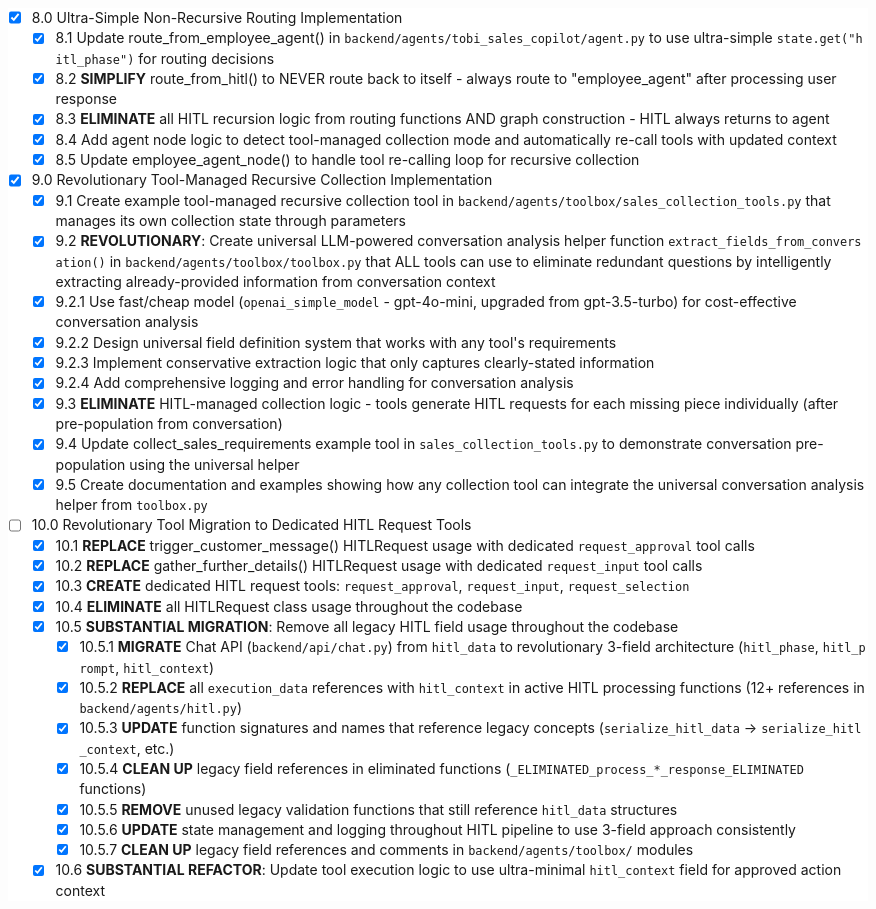 - [x] 8.0 Ultra-Simple Non-Recursive Routing Implementation  
  - [x] 8.1 Update route_from_employee_agent() in `backend/agents/tobi_sales_copilot/agent.py` to use ultra-simple `state.get("hitl_phase")` for routing decisions
  - [x] 8.2 **SIMPLIFY** route_from_hitl() to NEVER route back to itself - always route to "employee_agent" after processing user response
  - [x] 8.3 **ELIMINATE** all HITL recursion logic from routing functions AND graph construction - HITL always returns to agent
  - [x] 8.4 Add agent node logic to detect tool-managed collection mode and automatically re-call tools with updated context
  - [x] 8.5 Update employee_agent_node() to handle tool re-calling loop for recursive collection

- [x] 9.0 Revolutionary Tool-Managed Recursive Collection Implementation
  - [x] 9.1 Create example tool-managed recursive collection tool in `backend/agents/toolbox/sales_collection_tools.py` that manages its own collection state through parameters
  - [x] 9.2 **REVOLUTIONARY**: Create universal LLM-powered conversation analysis helper function `extract_fields_from_conversation()` in `backend/agents/toolbox/toolbox.py` that ALL tools can use to eliminate redundant questions by intelligently extracting already-provided information from conversation context
  - [x] 9.2.1 Use fast/cheap model (`openai_simple_model` - gpt-4o-mini, upgraded from gpt-3.5-turbo) for cost-effective conversation analysis
  - [x] 9.2.2 Design universal field definition system that works with any tool's requirements
  - [x] 9.2.3 Implement conservative extraction logic that only captures clearly-stated information
  - [x] 9.2.4 Add comprehensive logging and error handling for conversation analysis
  - [x] 9.3 **ELIMINATE** HITL-managed collection logic - tools generate HITL requests for each missing piece individually (after pre-population from conversation)
  - [x] 9.4 Update collect_sales_requirements example tool in `sales_collection_tools.py` to demonstrate conversation pre-population using the universal helper
  - [x] 9.5 Create documentation and examples showing how any collection tool can integrate the universal conversation analysis helper from `toolbox.py`

- [ ] 10.0 Revolutionary Tool Migration to Dedicated HITL Request Tools
  - [x] 10.1 **REPLACE** trigger_customer_message() HITLRequest usage with dedicated `request_approval` tool calls
  - [x] 10.2 **REPLACE** gather_further_details() HITLRequest usage with dedicated `request_input` tool calls  
  - [x] 10.3 **CREATE** dedicated HITL request tools: `request_approval`, `request_input`, `request_selection`
  - [x] 10.4 **ELIMINATE** all HITLRequest class usage throughout the codebase
  - [x] 10.5 **SUBSTANTIAL MIGRATION**: Remove all legacy HITL field usage throughout the codebase
    - [x] 10.5.1 **MIGRATE** Chat API (`backend/api/chat.py`) from `hitl_data` to revolutionary 3-field architecture (`hitl_phase`, `hitl_prompt`, `hitl_context`)
    - [x] 10.5.2 **REPLACE** all `execution_data` references with `hitl_context` in active HITL processing functions (12+ references in `backend/agents/hitl.py`)
    - [x] 10.5.3 **UPDATE** function signatures and names that reference legacy concepts (`serialize_hitl_data` → `serialize_hitl_context`, etc.)
    - [x] 10.5.4 **CLEAN UP** legacy field references in eliminated functions (`_ELIMINATED_process_*_response_ELIMINATED` functions)
    - [x] 10.5.5 **REMOVE** unused legacy validation functions that still reference `hitl_data` structures
    - [x] 10.5.6 **UPDATE** state management and logging throughout HITL pipeline to use 3-field approach consistently
    - [x] 10.5.7 **CLEAN UP** legacy field references and comments in `backend/agents/toolbox/` modules
  - [x] 10.6 **SUBSTANTIAL REFACTOR**: Update tool execution logic to use ultra-minimal `hitl_context` field for approved action context
